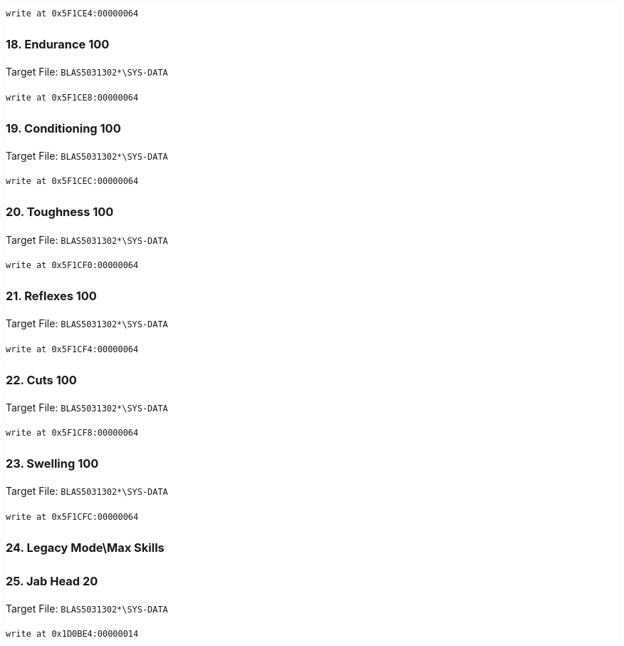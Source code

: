 ```
write at 0x5F1CE4:00000064
```

### 18. Endurance 100

Target File: `BLAS5031302*\SYS-DATA`

```
write at 0x5F1CE8:00000064
```

### 19. Conditioning 100

Target File: `BLAS5031302*\SYS-DATA`

```
write at 0x5F1CEC:00000064
```

### 20. Toughness 100

Target File: `BLAS5031302*\SYS-DATA`

```
write at 0x5F1CF0:00000064
```

### 21. Reflexes 100

Target File: `BLAS5031302*\SYS-DATA`

```
write at 0x5F1CF4:00000064
```

### 22. Cuts 100

Target File: `BLAS5031302*\SYS-DATA`

```
write at 0x5F1CF8:00000064
```

### 23. Swelling 100

Target File: `BLAS5031302*\SYS-DATA`

```
write at 0x5F1CFC:00000064
```

### 24. Legacy Mode\Max Skills
### 25. Jab Head 20

Target File: `BLAS5031302*\SYS-DATA`

```
write at 0x1D0BE4:00000014
```
